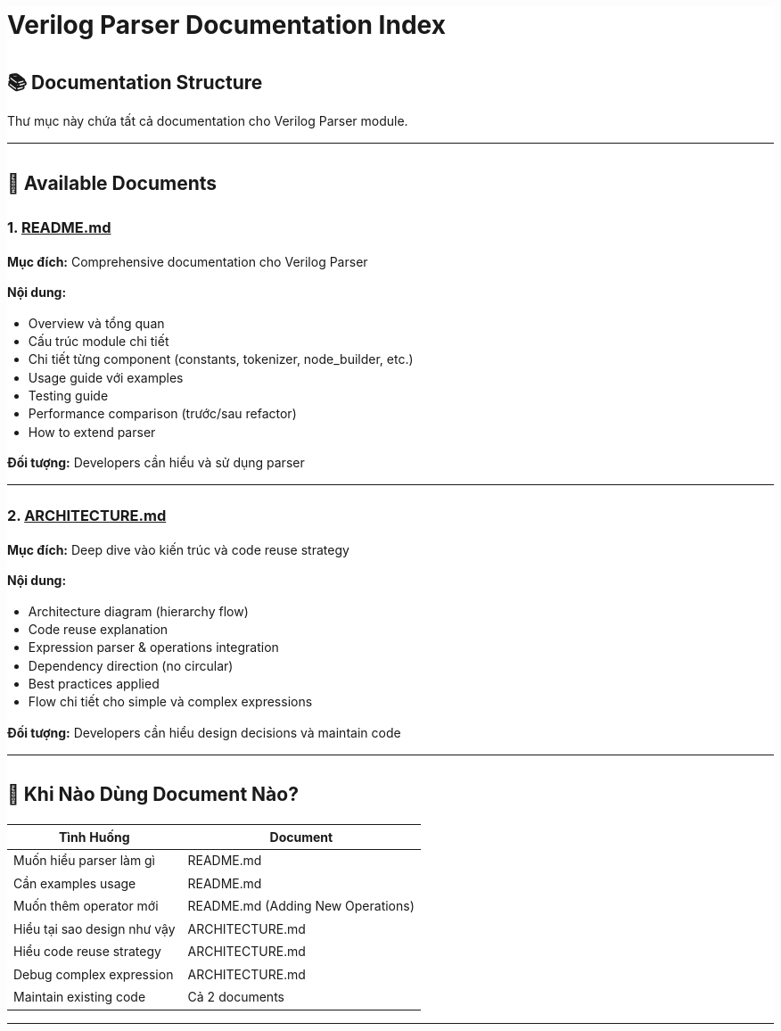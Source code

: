 # Verilog Parser Documentation Index

## 📚 Documentation Structure

Thư mục này chứa tất cả documentation cho Verilog Parser module.

---

## 📖 Available Documents

### 1. [README.md](README.md)
**Mục đích:** Comprehensive documentation cho Verilog Parser

**Nội dung:**
- Overview và tổng quan
- Cấu trúc module chi tiết
- Chi tiết từng component (constants, tokenizer, node_builder, etc.)
- Usage guide với examples
- Testing guide
- Performance comparison (trước/sau refactor)
- How to extend parser

**Đối tượng:** Developers cần hiểu và sử dụng parser

---

### 2. [ARCHITECTURE.md](ARCHITECTURE.md)
**Mục đích:** Deep dive vào kiến trúc và code reuse strategy

**Nội dung:**
- Architecture diagram (hierarchy flow)
- Code reuse explanation
- Expression parser & operations integration
- Dependency direction (no circular)
- Best practices applied
- Flow chi tiết cho simple và complex expressions

**Đối tượng:** Developers cần hiểu design decisions và maintain code

---

## 🎯 Khi Nào Dùng Document Nào?

| Tình Huống | Document |
|------------|----------|
| Muốn hiểu parser làm gì | README.md |
| Cần examples usage | README.md |
| Muốn thêm operator mới | README.md (Adding New Operations) |
| Hiểu tại sao design như vậy | ARCHITECTURE.md |
| Hiểu code reuse strategy | ARCHITECTURE.md |
| Debug complex expression | ARCHITECTURE.md |
| Maintain existing code | Cả 2 documents |

---